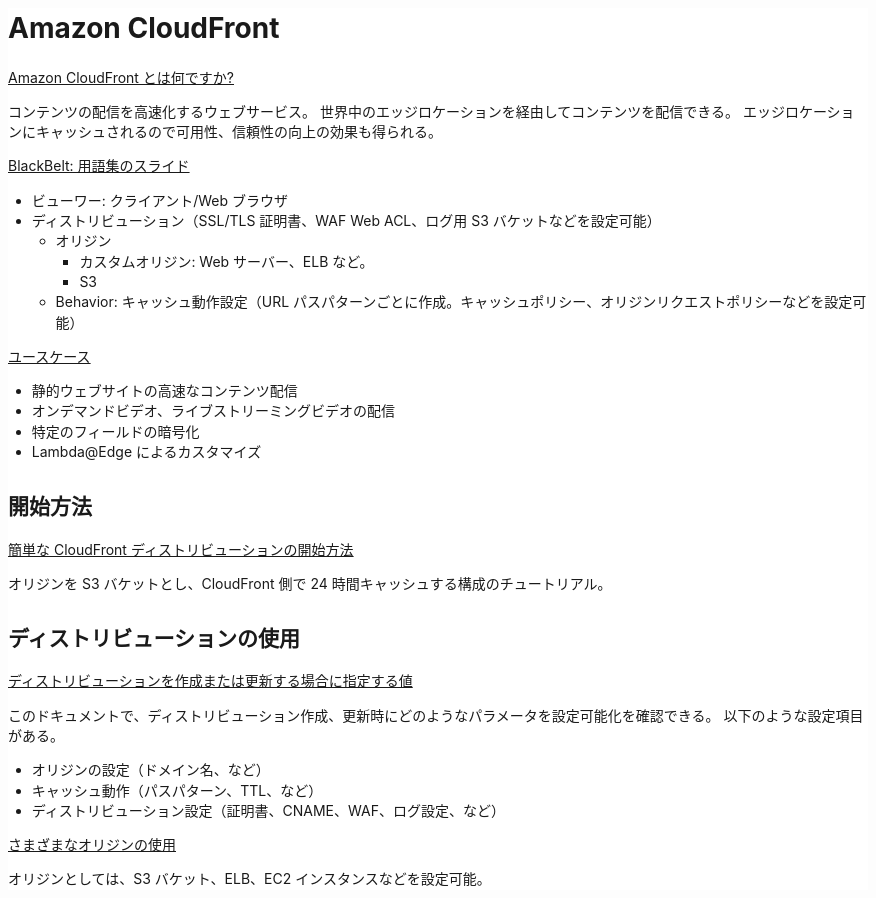 
# Amazon CloudFront

[Amazon CloudFront とは何ですか?](https://docs.aws.amazon.com/ja_jp/AmazonCloudFront/latest/DeveloperGuide/Introduction.html)

コンテンツの配信を高速化するウェブサービス。
世界中のエッジロケーションを経由してコンテンツを配信できる。
エッジロケーションにキャッシュされるので可用性、信頼性の向上の効果も得られる。


[BlackBelt: 用語集のスライド](https://www.slideshare.net/AmazonWebServicesJapan/20201028-aws-black-belt-online-seminar-amazon-cloudfront-deep-dive/19)

* ビューワー: クライアント/Web ブラウザ
* ディストリビューション（SSL/TLS 証明書、WAF Web ACL、ログ用 S3 バケットなどを設定可能）
  * オリジン
    * カスタムオリジン: Web サーバー、ELB など。
    * S3
  * Behavior: キャッシュ動作設定（URL パスパターンごとに作成。キャッシュポリシー、オリジンリクエストポリシーなどを設定可能）


[ユースケース](https://docs.aws.amazon.com/ja_jp/AmazonCloudFront/latest/DeveloperGuide/IntroductionUseCases.html)

* 静的ウェブサイトの高速なコンテンツ配信
* オンデマンドビデオ、ライブストリーミングビデオの配信
* 特定のフィールドの暗号化
* Lambda@Edge によるカスタマイズ



## 開始方法

[簡単な CloudFront ディストリビューションの開始方法](https://docs.aws.amazon.com/ja_jp/AmazonCloudFront/latest/DeveloperGuide/GettingStarted.SimpleDistribution.html)

オリジンを S3 バケットとし、CloudFront 側で 24 時間キャッシュする構成のチュートリアル。



## ディストリビューションの使用

[ディストリビューションを作成または更新する場合に指定する値](https://docs.aws.amazon.com/ja_jp/AmazonCloudFront/latest/DeveloperGuide/distribution-web-values-specify.html)

このドキュメントで、ディストリビューション作成、更新時にどのようなパラメータを設定可能化を確認できる。
以下のような設定項目がある。

* オリジンの設定（ドメイン名、など）
* キャッシュ動作（パスパターン、TTL、など）
* ディストリビューション設定（証明書、CNAME、WAF、ログ設定、など）


[さまざまなオリジンの使用](https://docs.aws.amazon.com/ja_jp/AmazonCloudFront/latest/DeveloperGuide/DownloadDistS3AndCustomOrigins.html)

オリジンとしては、S3 バケット、ELB、EC2 インスタンスなどを設定可能。
